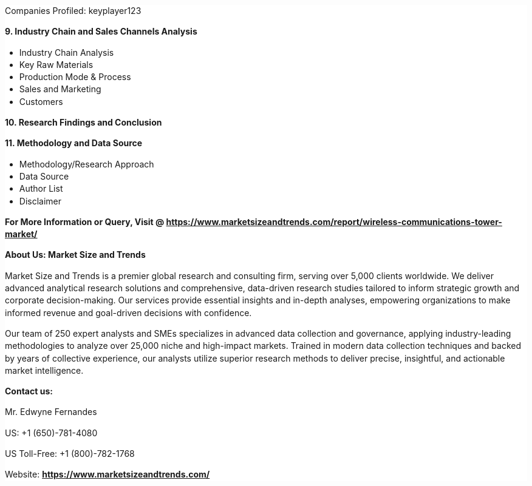 Companies Profiled: keyplayer123</strong></p><p><strong>9. Industry Chain and Sales Channels Analysis</strong></p><ul><li>Industry Chain Analysis</li><li>Key Raw Materials</li><li>Production Mode &amp; Process</li><li>Sales and Marketing</li><li>Customers</li></ul><p><strong>10. Research Findings and Conclusion</strong></p><p><strong>11. Methodology and Data Source</strong></p><ul><li>Methodology/Research Approach</li><li>Data Source</li><li>Author List</li><li>Disclaimer</li></ul></p><p><strong>For More Information or Query, Visit @ <a href="https://www.marketsizeandtrends.com/report/wireless-communications-tower-market/">https://www.marketsizeandtrends.com/report/wireless-communications-tower-market/</a></strong></p><p><strong>About Us: Market Size and Trends</strong></p><p>Market Size and Trends is a premier global research and consulting firm, serving over 5,000 clients worldwide. We deliver advanced analytical research solutions and comprehensive, data-driven research studies tailored to inform strategic growth and corporate decision-making. Our services provide essential insights and in-depth analyses, empowering organizations to make informed revenue and goal-driven decisions with confidence.</p><p>Our team of 250 expert analysts and SMEs specializes in advanced data collection and governance, applying industry-leading methodologies to analyze over 25,000 niche and high-impact markets. Trained in modern data collection techniques and backed by years of collective experience, our analysts utilize superior research methods to deliver precise, insightful, and actionable market intelligence.</p><p><strong>Contact us:</strong></p><p>Mr. Edwyne Fernandes</p><p>US: +1 (650)-781-4080</p><p>US Toll-Free: +1 (800)-782-1768</p><p>Website: <strong><a href="https://www.marketsizeandtrends.com/">https://www.marketsizeandtrends.com/</a></strong></p>
